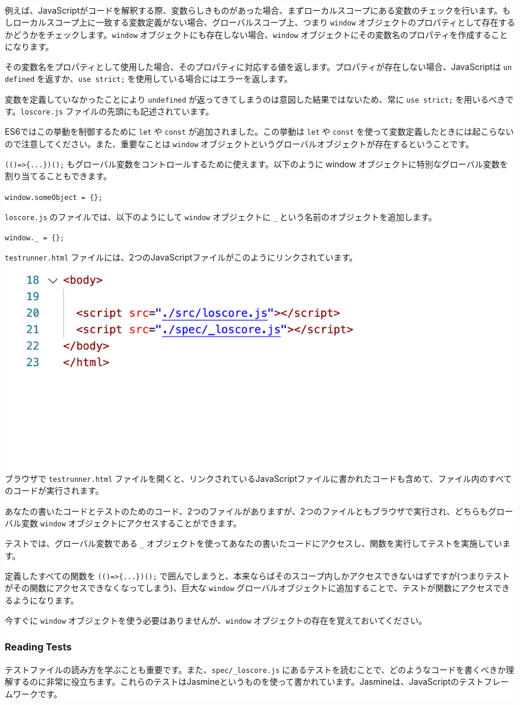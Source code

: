 例えば、JavaScriptがコードを解釈する際、変数らしきものがあった場合、まずローカルスコープにある変数のチェックを行います。もしローカルスコープ上に一致する変数定義がない場合、グローバルスコープ上、つまり `window` オブジェクトのプロパティとして存在するかどうかをチェックします。`window` オブジェクトにも存在しない場合、`window` オブジェクトにその変数名のプロパティを作成することになります。

その変数名をプロパティとして使用した場合、そのプロパティに対応する値を返します。プロパティが存在しない場合、JavaScriptは `undefined` を返すか、`use strict;` を使用している場合にはエラーを返します。

変数を定義していなかったことにより `undefined` が返ってきてしまうのは意図した結果ではないため、常に `use strict;` を用いるべきです。`loscore.js` ファイルの先頭にも記述されています。

ES6ではこの挙動を制御するために `let` や `const` が追加されました。この挙動は `let` や `const` を使って変数定義したときには起こらないので注意してください。また、重要なことは `window` オブジェクトというグローバルオブジェクトが存在するということです。

`(()=>{...})();` もグローバル変数をコントロールするために使えます。以下のように window オブジェクトに特別なグローバル変数を割り当てることもできます。

`window.someObject = {};`

`loscore.js` のファイルでは、以下のようにして `window` オブジェクトに `_` という名前のオブジェクトを追加します。

`window._ = {};`

`testrunner.html` ファイルには、2つのJavaScriptファイルがこのようにリンクされています。

![included-files](images/files-included.png)

ブラウザで `testrunner.html` ファイルを開くと、リンクされているJavaScriptファイルに書かれたコードも含めて、ファイル内のすべてのコードが実行されます。

あなたの書いたコードとテストのためのコード、2つのファイルがありますが、2つのファイルともブラウザで実行され、どちらもグローバル変数 `window` オブジェクトにアクセスすることができます。

テストでは、グローバル変数である `_` オブジェクトを使ってあなたの書いたコードにアクセスし、関数を実行してテストを実施しています。

定義したすべての関数を `(()=>{...})();` で囲んでしまうと、本来ならばそのスコープ内しかアクセスできないはずですが(つまりテストがその関数にアクセスできなくなってしまう)、巨大な `window` グローバルオブジェクトに追加することで、テストが関数にアクセスできるようになります。

今すぐに `window` オブジェクトを使う必要はありませんが、`window` オブジェクトの存在を覚えておいてください。

### Reading Tests

テストファイルの読み方を学ぶことも重要です。また、`spec/_loscore.js` にあるテストを読むことで、どのようなコードを書くべきか理解するのに非常に役立ちます。これらのテストはJasmineというものを使って書かれています。Jasmineは、JavaScriptのテストフレームワークです。

